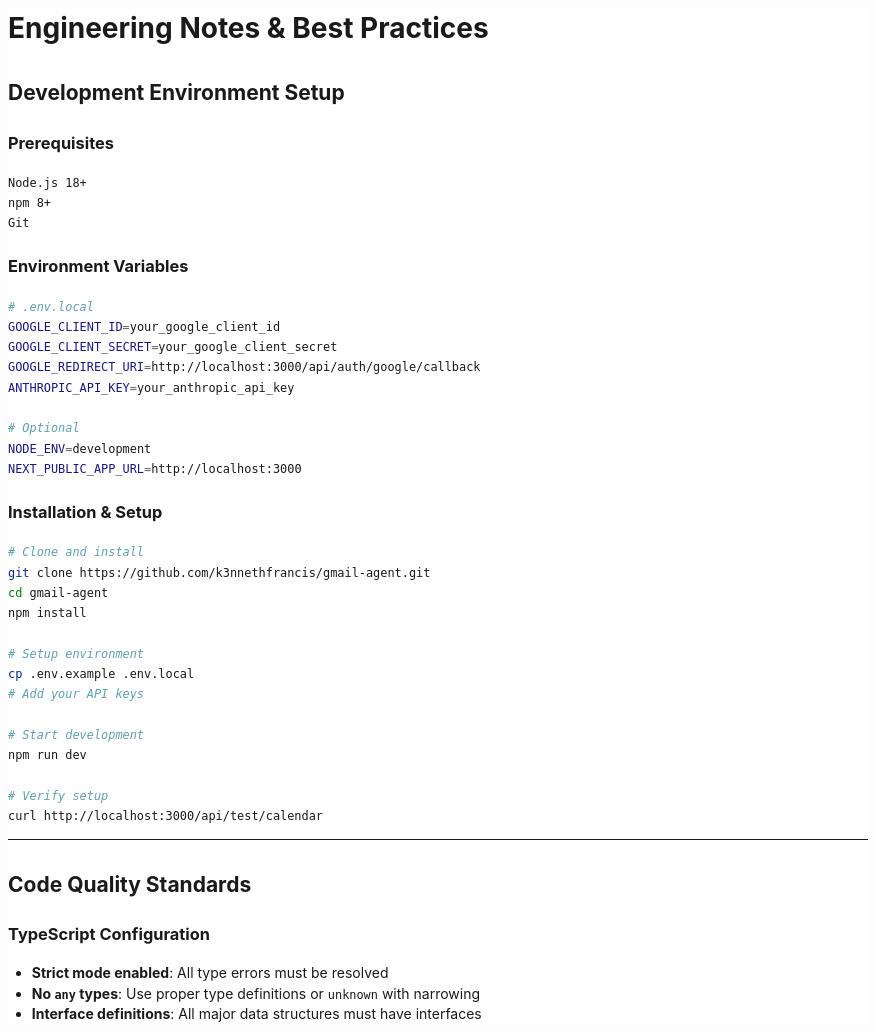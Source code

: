# Engineering Notes & Best Practices

## Development Environment Setup

### **Prerequisites**
```bash
Node.js 18+ 
npm 8+
Git
```

### **Environment Variables**
```bash
# .env.local
GOOGLE_CLIENT_ID=your_google_client_id
GOOGLE_CLIENT_SECRET=your_google_client_secret
GOOGLE_REDIRECT_URI=http://localhost:3000/api/auth/google/callback
ANTHROPIC_API_KEY=your_anthropic_api_key

# Optional
NODE_ENV=development
NEXT_PUBLIC_APP_URL=http://localhost:3000
```

### **Installation & Setup**
```bash
# Clone and install
git clone https://github.com/k3nnethfrancis/gmail-agent.git
cd gmail-agent
npm install

# Setup environment
cp .env.example .env.local
# Add your API keys

# Start development
npm run dev

# Verify setup
curl http://localhost:3000/api/test/calendar
```

---

## Code Quality Standards

### **TypeScript Configuration**
- **Strict mode enabled**: All type errors must be resolved
- **No `any` types**: Use proper type definitions or `unknown` with narrowing
- **Interface definitions**: All major data structures must have interfaces
